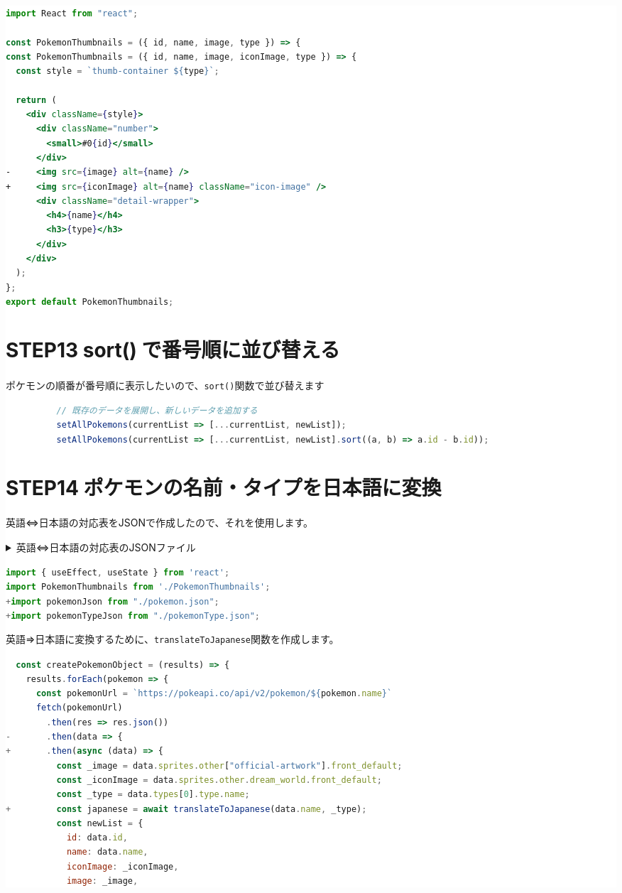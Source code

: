 ```diff_javascript:src/PokemonThumbnails.jsx
import React from "react";

const PokemonThumbnails = ({ id, name, image, type }) => {
const PokemonThumbnails = ({ id, name, image, iconImage, type }) => {
  const style = `thumb-container ${type}`;

  return (
    <div className={style}>
      <div className="number">
        <small>#0{id}</small>
      </div>
-     <img src={image} alt={name} />
+     <img src={iconImage} alt={name} className="icon-image" />
      <div className="detail-wrapper">
        <h4>{name}</h4>
        <h3>{type}</h3>
      </div>
    </div>
  );
};
export default PokemonThumbnails;
```

# STEP13 sort() で番号順に並び替える

ポケモンの順番が番号順に表示したいので、`sort()`関数で並び替えます

```diff_javascript:src/App.js
          // 既存のデータを展開し、新しいデータを追加する
          setAllPokemons(currentList => [...currentList, newList]);
          setAllPokemons(currentList => [...currentList, newList].sort((a, b) => a.id - b.id));
```

# STEP14 ポケモンの名前・タイプを日本語に変換

英語⇔日本語の対応表をJSONで作成したので、それを使用します。

<details><summary>英語⇔日本語の対応表のJSONファイル</summary></details>

```diff_javascript:src/App.js
import { useEffect, useState } from 'react';
import PokemonThumbnails from './PokemonThumbnails';
+import pokemonJson from "./pokemon.json";
+import pokemonTypeJson from "./pokemonType.json";
```

英語⇒日本語に変換するために、`translateToJapanese`関数を作成します。
```diff_javascript:src/App.js
  const createPokemonObject = (results) => {
    results.forEach(pokemon => {
      const pokemonUrl = `https://pokeapi.co/api/v2/pokemon/${pokemon.name}`
      fetch(pokemonUrl)
        .then(res => res.json())
-       .then(data => {
+       .then(async (data) => {
          const _image = data.sprites.other["official-artwork"].front_default;
          const _iconImage = data.sprites.other.dream_world.front_default;
          const _type = data.types[0].type.name;
+         const japanese = await translateToJapanese(data.name, _type);
          const newList = {
            id: data.id,
            name: data.name,
            iconImage: _iconImage,
            image: _image,
```
